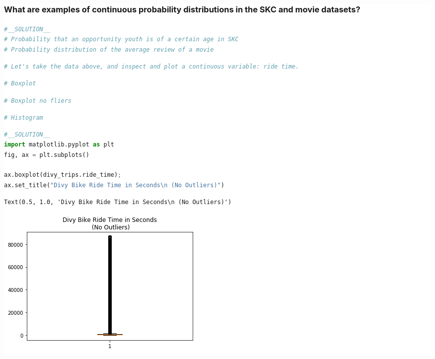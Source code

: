 
### What are examples of continuous probability distributions in the SKC and movie datasets?


```python
#__SOLUTION__
# Probability that an opportunity youth is of a certain age in SKC
# Probability distribution of the average review of a movie

```


```python
# Let's take the data above, and inspect and plot a continuous variable: ride time.

```


```python
# Boxplot
```


```python
# Boxplot no fliers
```


```python
# Histogram
```


```python
#__SOLUTION__
import matplotlib.pyplot as plt
fig, ax = plt.subplots()

ax.boxplot(divy_trips.ride_time);
ax.set_title("Divy Bike Ride Time in Seconds\n (No Outliers)")
```




    Text(0.5, 1.0, 'Divy Bike Ride Time in Seconds\n (No Outliers)')




![png](index_files/index_28_1.png)
